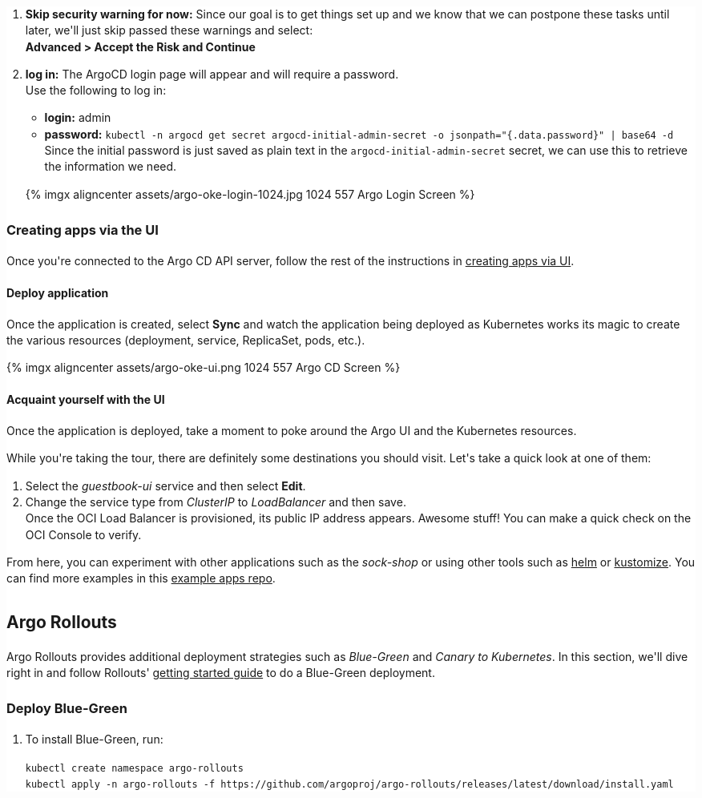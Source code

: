 1. **Skip security warning for now:** Since our goal is to get things set up and we know that we can postpone these tasks until later, we'll just skip passed these warnings and select:  
   **Advanced > Accept the Risk and Continue**

2. **log in:** The ArgoCD login page will appear and will require a password.  
   Use the following to log in:  

   * **login:** admin
   * **password:** `kubectl -n argocd get secret argocd-initial-admin-secret -o jsonpath="{.data.password}" | base64 -d`  
   Since the initial password is just saved as plain text in the `argocd-initial-admin-secret` secret, we can use this to retrieve the information we need.

   {% imgx aligncenter assets/argo-oke-login-1024.jpg 1024 557 Argo Login Screen %}

### Creating apps via the UI

Once you're connected to the Argo CD API server, follow the rest of the instructions in [creating apps via UI].  

#### Deploy application

Once the application is created, select **Sync** and watch the application being deployed as Kubernetes works its magic to create the various resources (deployment, service, ReplicaSet, pods, etc.).

{% imgx aligncenter assets/argo-oke-ui.png 1024 557 Argo CD Screen %}

#### Acquaint yourself with the UI

Once the application is deployed, take a moment to poke around the Argo UI and the Kubernetes resources.  

While you're taking the tour, there are definitely some destinations you should visit. Let's take a quick look at one of them:  

1. Select the *guestbook-ui* service and then select **Edit**.
2. Change the service type from *ClusterIP* to *LoadBalancer* and then save.  
   Once the OCI Load Balancer is provisioned, its public IP address appears. Awesome stuff! You can make a quick check on the OCI Console to verify.

From here, you can experiment with other applications such as the *sock-shop* or using other tools such as [helm] or [kustomize]. You can find more examples in this [example apps repo].

## Argo Rollouts

Argo Rollouts provides additional deployment strategies such as *Blue-Green* and *Canary to Kubernetes*. In this section, we'll dive right in and follow Rollouts' [getting started guide] to do a Blue-Green deployment.

### Deploy Blue-Green

1. To install Blue-Green, run:

      ```console
      kubectl create namespace argo-rollouts
      kubectl apply -n argo-rollouts -f https://github.com/argoproj/argo-rollouts/releases/latest/download/install.yaml
      ```


[Argo Project]: https://argoproj.github.io/
[accepted as an incubator-level]: https://www.cncf.io/blog/2020/04/07/toc-welcomes-argo-into-the-cncf-incubator/
[Argo Workflows]: https://argoproj.github.io/projects/argo/
[Argo CD]: https://argo-cd.readthedocs.io/en/stable/
[Argo Rollouts]: https://argoproj.github.io/argo-rollouts/
[Argo Events]: https://argoproj.github.io/projects/argo-events/
[Argo Project]: https://argoproj.github.io/
[accepted as incubator-level]: https://www.cncf.io/blog/2020/04/07/toc-welcomes-argo-into-the-cncf-incubator/
[terraform-oci-oke repo]: https://github.com/oracle-terraform-modules/terraform-oci-oke/blob/master/docs/quickstart.adoc#provisioning-using-this-git-repo
[use the published terraform OKE module]: https://github.com/oracle-terraform-modules/terraform-oci-oke/blob/master/docs/quickstart.adoc#provisioning-using-the-hashicorp-registry-module
[Terraform registry]: https://registry.terraform.io/modules/oracle-terraform-modules/oke/oci/latest
[the Quick Create]: https://docs.cloud.oracle.com/en-us/iaas/Content/ContEng/Tasks/contengcreatingclusterusingokehtm#create-quick-cluster
[Argo CD]: https://argoproj.github.io/projects/argo-cd/
[getting started guide]: https://argo-cd.readthedocs.io/en/stable/getting_started/
[Deployment to Rollout]: https://argoproj.github.io/argo-rollouts/getting-started/#converting-deployment-to-rollout
[creating apps via UI]: https://argoproj.github.io/argo-cd/getting_started/#creating-apps-via-ui
[helm]: https://helm.sh/
[kustomize]: https://kustomize.io/
[example apps repo]: https://github.com/argoproj/argocd-example-apps
[getting started guide]: https://argoproj.github.io/argo-rollouts/getting-started/
[Oracle developers series]: https://medium.com/oracledevs/deploying-the-argo-project-on-oke-ee96cabf8910